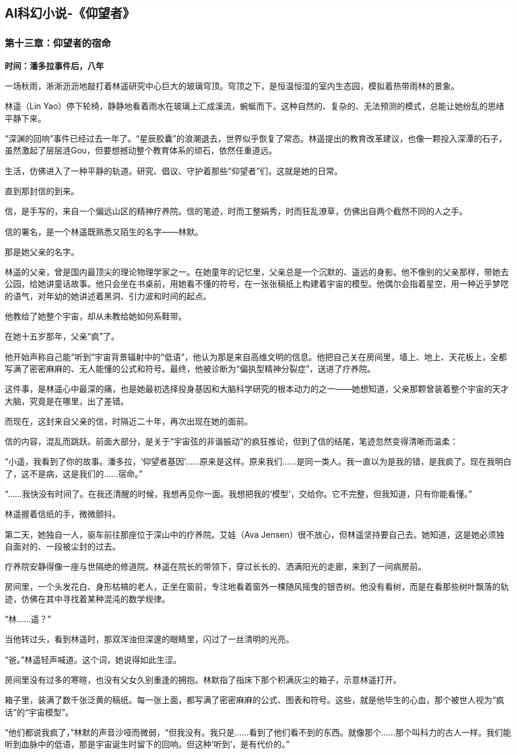 ##  **AI科幻小说-《仰望者》**
### **第十三章：仰望者的宿命**

**时间：潘多拉事件后，八年**

一场秋雨，淅淅沥沥地敲打着林遥研究中心巨大的玻璃穹顶。穹顶之下，是恒温恒湿的室内生态园，模拟着热带雨林的景象。

林遥（Lin Yao）停下轮椅，静静地看着雨水在玻璃上汇成溪流，蜿蜒而下。这种自然的、复杂的、无法预测的模式，总能让她纷乱的思绪平静下来。

“深渊的回响”事件已经过去一年了。“星辰胶囊”的浪潮退去，世界似乎恢复了常态。林遥提出的教育改革建议，也像一颗投入深潭的石子，虽然激起了层层涟Gou，但要想撼动整个教育体系的顽石，依然任重道远。

生活，仿佛进入了一种平静的轨道。研究、倡议、守护着那些“仰望者”们，这就是她的日常。

直到那封信的到来。

信，是手写的，来自一个偏远山区的精神疗养院。信的笔迹，时而工整娟秀，时而狂乱潦草，仿佛出自两个截然不同的人之手。

信的署名，是一个林遥既熟悉又陌生的名字——林默。

那是她父亲的名字。

林遥的父亲，曾是国内最顶尖的理论物理学家之一。在她童年的记忆里，父亲总是一个沉默的、遥远的身影。他不像别的父亲那样，带她去公园，给她讲童话故事。他只会坐在书桌前，用她看不懂的符号，在一张张稿纸上构建着宇宙的模型。他偶尔会指着星空，用一种近乎梦呓的语气，对年幼的她讲述着黑洞、引力波和时间的起点。

他教给了她整个宇宙，却从未教给她如何系鞋带。

在她十五岁那年，父亲“疯”了。

他开始声称自己能“听到”宇宙背景辐射中的“低语”，他认为那是来自高维文明的信息。他把自己关在房间里，墙上、地上、天花板上，全都写满了密密麻麻的、无人能懂的公式和符号。最终，他被诊断为“偏执型精神分裂症”，送进了疗养院。

这件事，是林遥心中最深的痛，也是她最初选择投身基因和大脑科学研究的根本动力的之一——她想知道，父亲那颗曾装着整个宇宙的天才大脑，究竟是在哪里，出了差错。

而现在，这封来自父亲的信，时隔近二十年，再次出现在她的面前。

信的内容，混乱而跳跃。前面大部分，是关于“宇宙弦的非谐振动”的疯狂推论，但到了信的结尾，笔迹忽然变得清晰而温柔：

“小遥，我看到了你的故事。潘多拉，‘仰望者基因’……原来是这样。原来我们……是同一类人。我一直以为是我的错，是我疯了。现在我明白了，这不是病，这是我们的……宿命。”

“……我快没有时间了。在我还清醒的时候，我想再见你一面。我想把我的‘模型’，交给你。它不完整，但我知道，只有你能看懂。”

林遥握着信纸的手，微微颤抖。

第二天，她独自一人，驱车前往那座位于深山中的疗养院。艾娃（Ava Jensen）很不放心，但林遥坚持要自己去。她知道，这是她必须独自面对的、一段被尘封的过去。

疗养院安静得像一座与世隔绝的修道院。林遥在院长的带领下，穿过长长的、洒满阳光的走廊，来到了一间病房前。

房间里，一个头发花白、身形枯槁的老人，正坐在窗前，专注地看着窗外一棵随风摇曳的银杏树。他没有看树，而是在看那些树叶飘落的轨迹，仿佛在其中寻找着某种混沌的数学规律。

“林……遥？”

当他转过头，看到林遥时，那双浑浊但深邃的眼睛里，闪过了一丝清明的光亮。

“爸。”林遥轻声喊道。这个词，她说得如此生涩。

房间里没有过多的寒暄，也没有父女久别重逢的拥抱。林默指了指床下那个积满灰尘的箱子，示意林遥打开。

箱子里，装满了数千张泛黄的稿纸。每一张上面，都写满了密密麻麻的公式、图表和符号。这些，就是他毕生的心血，那个被世人视为“疯话”的“宇宙模型”。

“他们都说我疯了，”林默的声音沙哑而微弱，“但我没有。我只是……看到了他们看不到的东西。就像那个……那个叫科力的古人一样。我们能听到血脉中的低语，那是宇宙诞生时留下的回响。但这种‘听到’，是有代价的。”
